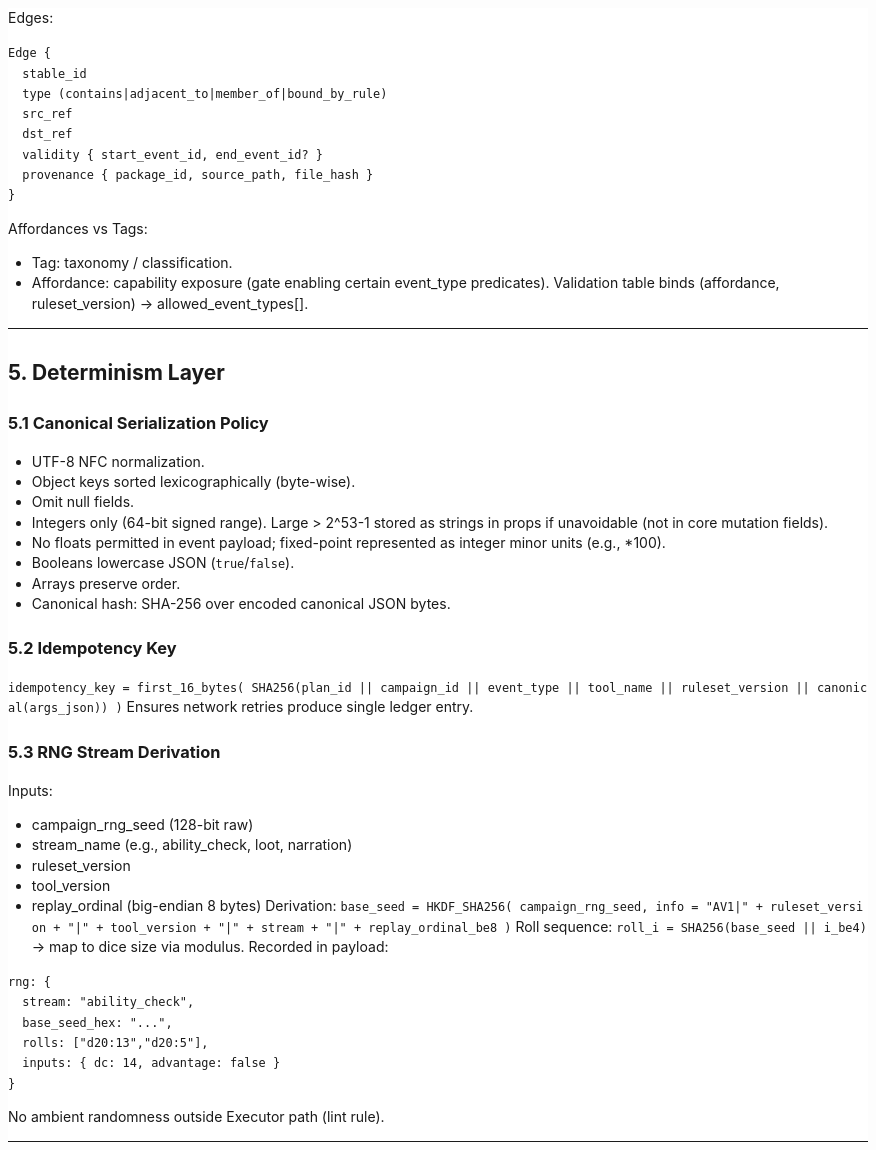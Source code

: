 ```
```

Edges:
```
Edge {
  stable_id
  type (contains|adjacent_to|member_of|bound_by_rule)
  src_ref
  dst_ref
  validity { start_event_id, end_event_id? }
  provenance { package_id, source_path, file_hash }
}
```

Affordances vs Tags:
- Tag: taxonomy / classification.
- Affordance: capability exposure (gate enabling certain event_type predicates).
Validation table binds (affordance, ruleset_version) → allowed_event_types[].

---

## 5. Determinism Layer

### 5.1 Canonical Serialization Policy
- UTF-8 NFC normalization.
- Object keys sorted lexicographically (byte-wise).
- Omit null fields.
- Integers only (64-bit signed range). Large > 2^53-1 stored as strings in props if unavoidable (not in core mutation fields).
- No floats permitted in event payload; fixed-point represented as integer minor units (e.g., *100).
- Booleans lowercase JSON (`true`/`false`).
- Arrays preserve order.
- Canonical hash: SHA-256 over encoded canonical JSON bytes.

### 5.2 Idempotency Key
`idempotency_key = first_16_bytes( SHA256(plan_id || campaign_id || event_type || tool_name || ruleset_version || canonical(args_json)) )`
Ensures network retries produce single ledger entry.

### 5.3 RNG Stream Derivation
Inputs:
- campaign_rng_seed (128-bit raw)
- stream_name (e.g., ability_check, loot, narration)
- ruleset_version
- tool_version
- replay_ordinal (big-endian 8 bytes)
Derivation:
`base_seed = HKDF_SHA256( campaign_rng_seed, info = "AV1|" + ruleset_version + "|" + tool_version + "|" + stream + "|" + replay_ordinal_be8 )`
Roll sequence:
`roll_i = SHA256(base_seed || i_be4)` → map to dice size via modulus.
Recorded in payload:
```
rng: {
  stream: "ability_check",
  base_seed_hex: "...",
  rolls: ["d20:13","d20:5"],
  inputs: { dc: 14, advantage: false }
}
```
No ambient randomness outside Executor path (lint rule).

---